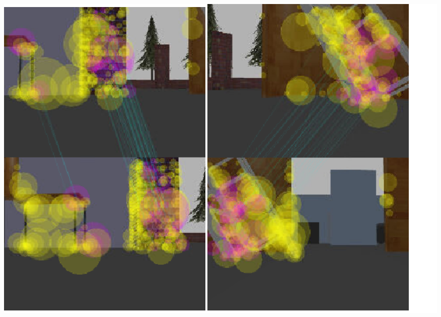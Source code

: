 <img src="Screenshots/Loop_Closure2.png" width="400">

<img src="Screenshots/Loop_Closure3.png" width="400">

